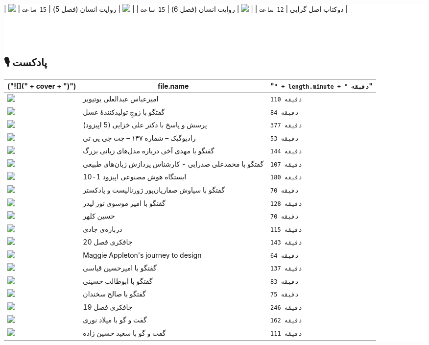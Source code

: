 | ![](https://s32.picofile.com/file/8478596400/doketab_asl.png)             | دوکتاب اصل گرایی                      | `12 ساعت`                            |
| ![](https://s32.picofile.com/file/8478596518/ensan6.jpg)                  | روایت انسان (فصل 6)                   | `15 ساعت`                            |
| ![](https://s32.picofile.com/file/8478596492/ensan5.jpg)                  | روایت انسان (فصل 5)                   | `15 ساعت`                            |


‌<br/>‌<br/>

## 🎙 پادکست




| ("![](" + cover + ")")                                                                                                                                     | file.name                                               | "`" + length.minute + " دقیقه`" |
| ---------------------------------------------------------------------------------------------------------------------------------------------------------- | ------------------------------------------------------- | ------------------------------- |
| ![](https://assets.pippa.io/shows/623ee6e745754c001233a890/1728667107207-3c654a02-2ad0-4ba5-b5a7-feafab3413e5.jpeg)                                        | امیرعباس عبدالعلی یوتیوبر                               | `110 دقیقه`                     |
| ![](https://s3.castbox.fm/8f/16/c6/cc4f96cdcb32a1cd888064e1d75d31c9f3_scaled_v1_400.jpg)                                                                   | گفتگو با زوجِ تولیدکنندۀ عسل                            | `84 دقیقه`                      |
| ![](https://s3.castbox.fm/f2/5d/97/5e302f4e6c8b1e446151cd6f90.jpg)                                                                                         | پرسش و پاسخ با دکتر علی خزایی (5 اپیزود)                | `377 دقیقه`                     |
| ![](https://is1-ssl.mzstatic.com/image/thumb/Podcasts115/v4/ac/e3/21/ace321b3-193c-1423-4c4c-ca46a52951a9/mza_5386946835372024842.png/400x400bb.jpg)       | رادیوگیک – شماره ۱۴۷ – چت جی پی تی                      | `53 دقیقه`                      |
| ![](https://s3.castbox.fm/5f/2d/17/f23361428f86095c0ad82f589e.jpg)                                                                                         | گفتگو با مهدی آخی درباره مدل‌های زبانی بزرگ             | `144 دقیقه`                     |
| ![](https://s3.castbox.fm/e6/54/47/822e084ab0a3d37dedb48f2ce9.jpg)                                                                                         | گفتگو با محمدعلی صدرایی - کارشناس پردازش زبان‌های طبیعی | `107 دقیقه`                     |
| ![](https://s3.castbox.fm/1d/46/aa/191a374baca33d7b14174bf676.jpg)                                                                                         | ایستگاه هوش مصنوعی اپیزود 1-10                          | `180 دقیقه`                     |
| ![](https://s3.castbox.fm/5e/2b/02/3139eb8577f21408a5e1b281e6067080ed_scaled_v1_400.jpg)                                                                   | گفتگو با سیاوش صفاریان‌پور  ژورنالیست و پادکستر         | `70 دقیقه`                      |
| ![](https://pbcdn1.podbean.com/imglogo/ep-logo/pbblog14019751/amirmousavi_yprnuq.jpg)                                                                      | گفتگو با امیر موسوی تور لیدر                            | `128 دقیقه`                     |
| ![](https://assets.pippa.io/shows/623ee6e745754c001233a890/1714562705175-493bcfd80fd419fd3ac250ec8eb4aeee.jpeg)                                            | حسین کلهر                                               | `70 دقیقه`                      |
| ![](https://assets.pippa.io/shows/623ee6e745754c001233a890/1723832715268-786aa403-420d-4f81-a6e5-ea92f8349905.jpeg)                                        | درباره‌ی جادی                                           | `115 دقیقه`                     |
| ![](https://s32.picofile.com/file/8478577776/%D8%AC%D8%A7%D9%81%DA%A9%D8%B1%DB%8C_%D9%81%D8%B5%D9%84_20.jpg)                                               | جافکری فصل 20                                           | `143 دقیقه`                     |
| ![](https://is1-ssl.mzstatic.com/image/thumb/Podcasts122/v4/d4/83/59/d4835940-003d-502a-cf95-b1fe1c5c0e24/mza_4199942390305222365.jpg/500x500bb.webp)      | Maggie Appleton's journey to design                     | `64 دقیقه`                      |
| ![](https://pbcdn1.podbean.com/imglogo/ep-logo/pbblog14019751/WhatsApp_Image_2022-09-03_at_19_38_29_ckb8ze.jpeg)                                           | گفتگو با امیرحسین قیاسی                                 | `137 دقیقه`                     |
| ![](https://pbcdn1.podbean.com/imglogo/ep-logo/pbblog14019751/photo_2023-04-20_10-19-47_nrcnm3.jpg)                                                        | گفتگو با ابوطالب حسینی                                  | `83 دقیقه`                      |
| ![](https://s32.picofile.com/file/8478577800/%D8%B5%D8%A7%D9%84%D8%AD_%D8%B3%D8%AE%D9%86%D8%AF%D8%A7%D9%86.jpg)                                            | گفتگو با صالح سخندان                                    | `75 دقیقه`                      |
| ![](https://s32.picofile.com/file/8478577768/%D8%AC%D8%A7%D9%81%DA%A9%D8%B1%DB%8C_%D9%81%D8%B5%D9%84_19.jpg)                                               | جافکری فصل 19                                           | `246 دقیقه`                     |
| ![](https://pbcdn1.podbean.com/imglogo/ep-logo/pbblog14019751/41966155_544476649314360_7141092516463378432_n_2_rmuyxu.jpg)                                 | گفت و گو با میلاد نوری                                  | `162 دقیقه`                     |
| ![](https://pbcdn1.podbean.com/imglogo/ep-logo/pbblog14019751/Fco0d82XwAUVarm_ra2iuz.jpg)                                                                  | گفت و گو با سعید حسین زاده                              | `111 دقیقه`                     |